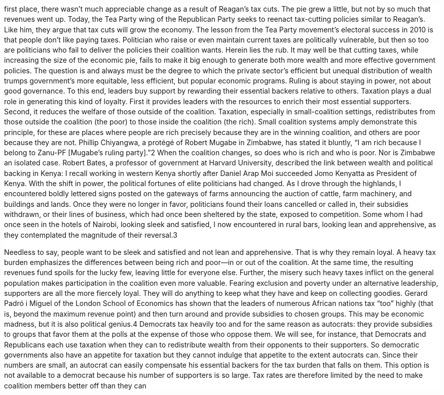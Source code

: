 first place, there wasn’t much appreciable change as a result of Reagan’s tax cuts. The pie grew a little, but not by so much that revenues went up.
Today, the Tea Party wing of the Republican Party seeks to reenact tax-cutting policies similar to Reagan’s. Like him, they argue that tax cuts will grow
the economy. The lesson from the Tea Party movement’s electoral success in 2010 is that people don’t like paying taxes. Politician who raise or even
maintain current taxes are politically vulnerable, but then so too are politicians who fail to deliver the policies their coalition wants. Herein lies the rub. It
may well be that cutting taxes, while increasing the size of the economic pie, fails to make it big enough to generate both more wealth and more effective
government policies. The question is and always must be the degree to which the private sector’s efficient but unequal distribution of wealth trumps
government’s more equitable, less efficient, but popular economic programs.
Ruling is about staying in power, not about good governance. To this end, leaders buy support by rewarding their essential backers relative to others.
Taxation plays a dual role in generating this kind of loyalty. First it provides leaders with the resources to enrich their most essential supporters. Second, it
reduces the welfare of those outside of the coalition. Taxation, especially in small-coalition settings, redistributes from those outside the coalition (the
poor) to those inside the coalition (the rich). Small coalition systems amply demonstrate this principle, for these are places where people are rich
precisely because they are in the winning coalition, and others are poor because they are not. Phillip Chiyangwa, a protégé of Robert Mugabe in
Zimbabwe, has stated it bluntly, “I am rich because I belong to Zanu-PF [Mugabe’s ruling party].”2 When the coalition changes, so does who is rich and
who is poor.
Nor is Zimbabwe an isolated case. Robert Bates, a professor of government at Harvard University, described the link between wealth and political
backing in Kenya:
I recall working in western Kenya shortly after Daniel Arap Moi succeeded Jomo Kenyatta as President of Kenya. With the shift in power, the political
fortunes of elite politicians had changed. As I drove through the highlands, I encountered boldly lettered signs posted on the gateways of farms
announcing the auction of cattle, farm machinery, and buildings and lands. Once they were no longer in favor, politicians found their loans cancelled
or called in, their subsidies withdrawn, or their lines of business, which had once been sheltered by the state, exposed to competition. Some whom I
had once seen in the hotels of Nairobi, looking sleek and satisfied, I now encountered in rural bars, looking lean and apprehensive, as they
contemplated the magnitude of their reversal.3
 
Needless to say, people want to be sleek and satisfied and not lean and apprehensive. That is why they remain loyal. A heavy tax burden emphasizes
the differences between being rich and poor—in or out of the coalition. At the same time, the resulting revenues fund spoils for the lucky few, leaving little
for everyone else. Further, the misery such heavy taxes inflict on the general population makes participation in the coalition even more valuable. Fearing
exclusion and poverty under an alternative leadership, supporters are all the more fiercely loyal. They will do anything to keep what they have and keep on
collecting goodies. Gerard Padró i Miguel of the London School of Economics has shown that the leaders of numerous African nations tax “too” highly
(that is, beyond the maximum revenue point) and then turn around and provide subsidies to chosen groups. This may be economic madness, but it is also
political genius.4
Democrats tax heavily too and for the same reason as autocrats: they provide subsidies to groups that favor them at the polls at the expense of those
who oppose them. We will see, for instance, that Democrats and Republicans each use taxation when they can to redistribute wealth from their opponents
to their supporters. So democratic governments also have an appetite for taxation but they cannot indulge that appetite to the extent autocrats can. Since
their numbers are small, an autocrat can easily compensate his essential backers for the tax burden that falls on them. This option is not available to a
democrat because his number of supporters is so large. Tax rates are therefore limited by the need to make coalition members better off than they can
